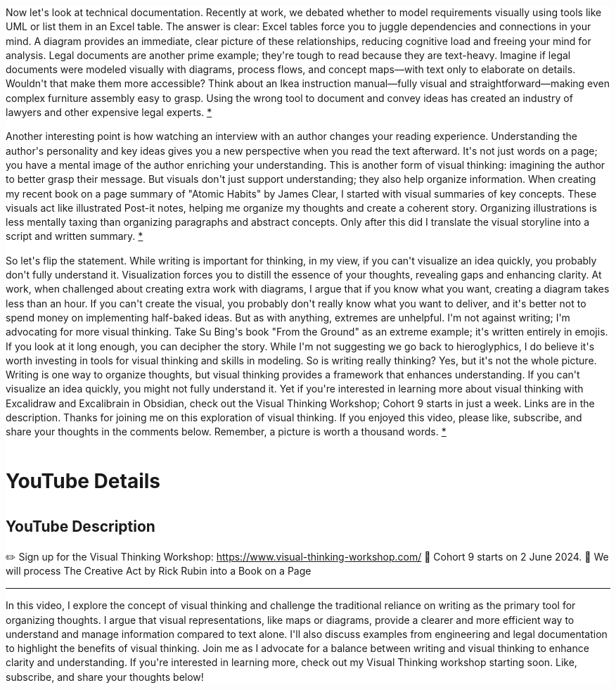 Now let's look at technical documentation. Recently at work, we debated whether to model requirements visually using tools like UML or list them in an Excel table. The answer is clear: Excel tables force you to juggle dependencies and connections in your mind. A diagram provides an immediate, clear picture of these relationships, reducing cognitive load and freeing your mind for analysis. Legal documents are another prime example; they're tough to read because they are text-heavy. Imagine if legal documents were modeled visually with diagrams, process flows, and concept maps—with text only to elaborate on details. Wouldn't that make them more accessible? Think about an Ikea instruction manual—fully visual and straightforward—making even complex furniture assembly easy to grasp. Using the wrong tool to document and convey ideas has created an industry of lawyers and other expensive legal experts. [* ](https://youtu.be/rWghRyI_MFc?t=90)

Another interesting point is how watching an interview with an author changes your reading experience. Understanding the author's personality and key ideas gives you a new perspective when you read the text afterward. It's not just words on a page; you have a mental image of the author enriching your understanding. This is another form of visual thinking: imagining the author to better grasp their message. But visuals don't just support understanding; they also help organize information. When creating my recent book on a page summary of "Atomic Habits" by James Clear, I started with visual summaries of key concepts. These visuals act like illustrated Post-it notes, helping me organize my thoughts and create a coherent story. Organizing illustrations is less mentally taxing than organizing paragraphs and abstract concepts. Only after this did I translate the visual storyline into a script and written summary. [* ](https://youtu.be/rWghRyI_MFc?t=135)

So let's flip the statement. While writing is important for thinking, in my view, if you can't visualize an idea quickly, you probably don't fully understand it. Visualization forces you to distill the essence of your thoughts, revealing gaps and enhancing clarity. At work, when challenged about creating extra work with diagrams, I argue that if you know what you want, creating a diagram takes less than an hour. If you can't create the visual, you probably don't really know what you want to deliver, and it's better not to spend money on implementing half-baked ideas. But as with anything, extremes are unhelpful. I'm not against writing; I'm advocating for more visual thinking. Take Su Bing's book "From the Ground" as an extreme example; it's written entirely in emojis. If you look at it long enough, you can decipher the story. While I'm not suggesting we go back to hieroglyphics, I do believe it's worth investing in tools for visual thinking and skills in modeling. So is writing really thinking? Yes, but it's not the whole picture. Writing is one way to organize thoughts, but visual thinking provides a framework that enhances understanding. If you can't visualize an idea quickly, you might not fully understand it. Yet if you're interested in learning more about visual thinking with Excalidraw and Excalibrain in Obsidian, check out the Visual Thinking Workshop; Cohort 9 starts in just a week. Links are in the description. Thanks for joining me on this exploration of visual thinking. If you enjoyed this video, please like, subscribe, and share your thoughts in the comments below. Remember, a picture is worth a thousand words. [* ](https://youtu.be/rWghRyI_MFc?t=180)

# YouTube Details

## YouTube Description

✏️ Sign up for the Visual Thinking Workshop: https://www.visual-thinking-workshop.com/ 
🚀 Cohort 9 starts on 2 June 2024. 📔 We will process The Creative Act by Rick Rubin into a Book on a Page

-----

In this video, I explore the concept of visual thinking and challenge the traditional reliance on writing as the primary tool for organizing thoughts. I argue that visual representations, like maps or diagrams, provide a clearer and more efficient way to understand and manage information compared to text alone. I'll also discuss examples from engineering and legal documentation to highlight the benefits of visual thinking. Join me as I advocate for a balance between writing and visual thinking to enhance clarity and understanding. If you're interested in learning more, check out my Visual Thinking workshop starting soon. Like, subscribe, and share your thoughts below!
